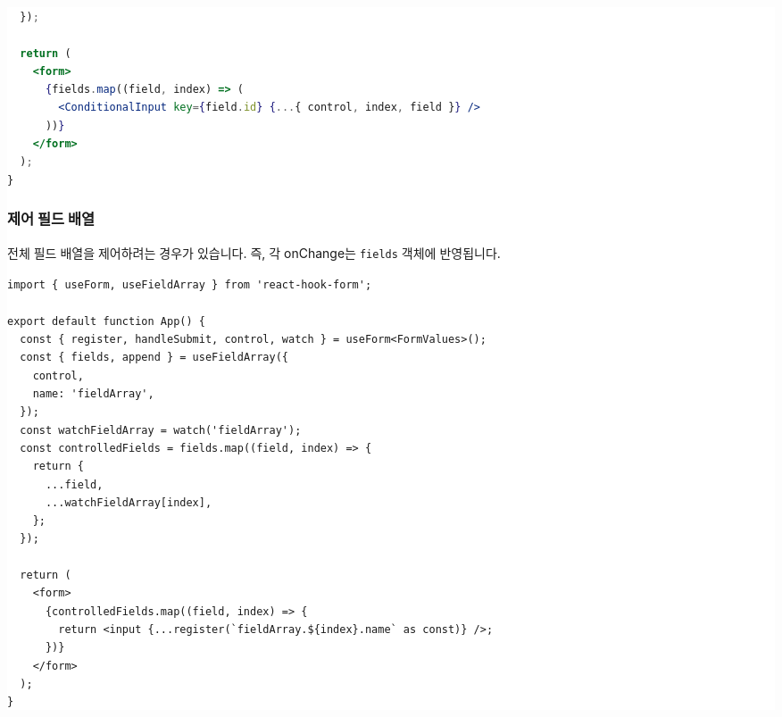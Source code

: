 ```jsx
  });

  return (
    <form>
      {fields.map((field, index) => (
        <ConditionalInput key={field.id} {...{ control, index, field }} />
      ))}
    </form>
  );
}
```

### 제어 필드 배열

전체 필드 배열을 제어하려는 경우가 있습니다. 즉, 각 onChange는 `fields` 객체에 반영됩니다.

```tsx
import { useForm, useFieldArray } from 'react-hook-form';

export default function App() {
  const { register, handleSubmit, control, watch } = useForm<FormValues>();
  const { fields, append } = useFieldArray({
    control,
    name: 'fieldArray',
  });
  const watchFieldArray = watch('fieldArray');
  const controlledFields = fields.map((field, index) => {
    return {
      ...field,
      ...watchFieldArray[index],
    };
  });

  return (
    <form>
      {controlledFields.map((field, index) => {
        return <input {...register(`fieldArray.${index}.name` as const)} />;
      })}
    </form>
  );
}
```
